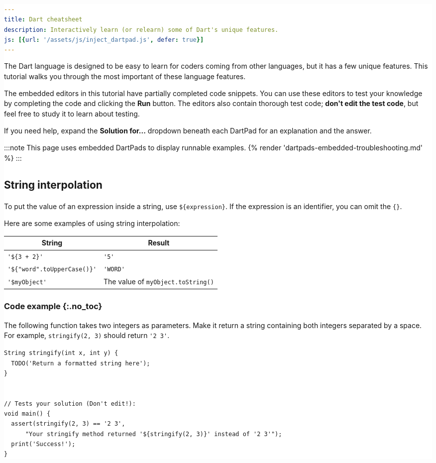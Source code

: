 ```yaml
---
title: Dart cheatsheet
description: Interactively learn (or relearn) some of Dart's unique features.
js: [{url: '/assets/js/inject_dartpad.js', defer: true}]
---
```

<?code-excerpt replace="/ *\/\/\s+ignore_for_file:[^\n]+\n//g; /(^|\n) *\/\/\s+ignore:[^\n]+\n/$1/g; /(\n[^\n]+) *\/\/\s+ignore:[^\n]+\n/$1\n/g"?>

The Dart language is designed to be easy to learn for
coders coming from other languages,
but it has a few unique features.
This tutorial walks you through
the most important of these language features.

The embedded editors in this tutorial have partially completed code snippets.
You can use these editors to test your knowledge by completing the code and
clicking the **Run** button. The editors also contain thorough test code;
**don't edit the test code**, but feel free to study it to learn about testing. 


If you need help, expand the **Solution for...** dropdown beneath each DartPad
for an explanation and the answer.

:::note
This page uses embedded DartPads to display runnable examples.
{% render 'dartpads-embedded-troubleshooting.md' %}
:::

## String interpolation

To put the value of an expression inside a string, use `${expression}`.
If the expression is an identifier, you can omit the `{}`.

Here are some examples of using string interpolation:

| String                      | Result                             |
|-----------------------------|------------------------------------|
| `'${3 + 2}'`                | `'5'`                              |
| `'${"word".toUpperCase()}'` | `'WORD'`                           |
| `'$myObject'`               | The value of `myObject.toString()` |

### Code example {:.no_toc}

The following function takes two integers as parameters.
Make it return a string containing both integers separated by a space.
For example, `stringify(2, 3)` should return `'2 3'`.

```dartpad
String stringify(int x, int y) {
  TODO('Return a formatted string here');
}


// Tests your solution (Don't edit!): 
void main() {
  assert(stringify(2, 3) == '2 3',
      "Your stringify method returned '${stringify(2, 3)}' instead of '2 3'");
  print('Success!');
}
```
